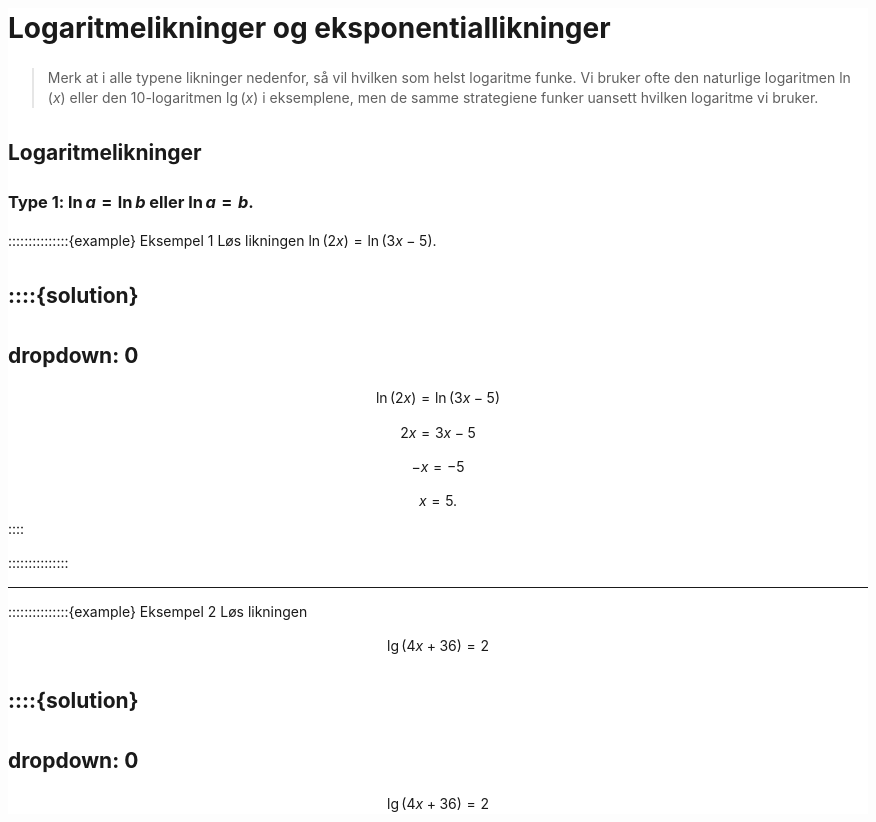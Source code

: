 # Logaritmelikninger og eksponentiallikninger

> Merk at i alle typene likninger nedenfor, så vil hvilken som helst logaritme funke. Vi bruker ofte den naturlige logaritmen $\ln(x)$ eller den 10-logaritmen $\lg(x)$ i eksemplene, men de samme strategiene funker uansett hvilken logaritme vi bruker.

## Logaritmelikninger


### Type 1: $\ln a = \ln b$ eller $\ln a = b$.

:::::::::::::::{example} Eksempel 1
Løs likningen $\ln(2x) = \ln(3x - 5)$.

::::{solution}
---
dropdown: 0
---
$$
\ln (2x) = \ln (3x - 5)
$$

$$
2x = 3x - 5
$$

$$
-x = -5
$$


$$
x = 5.
$$
::::

:::::::::::::::


---


:::::::::::::::{example} Eksempel 2
Løs likningen

$$
\lg (4x + 36) = 2
$$

::::{solution}
---
dropdown: 0
---
$$
\lg (4x + 36) = 2
$$
